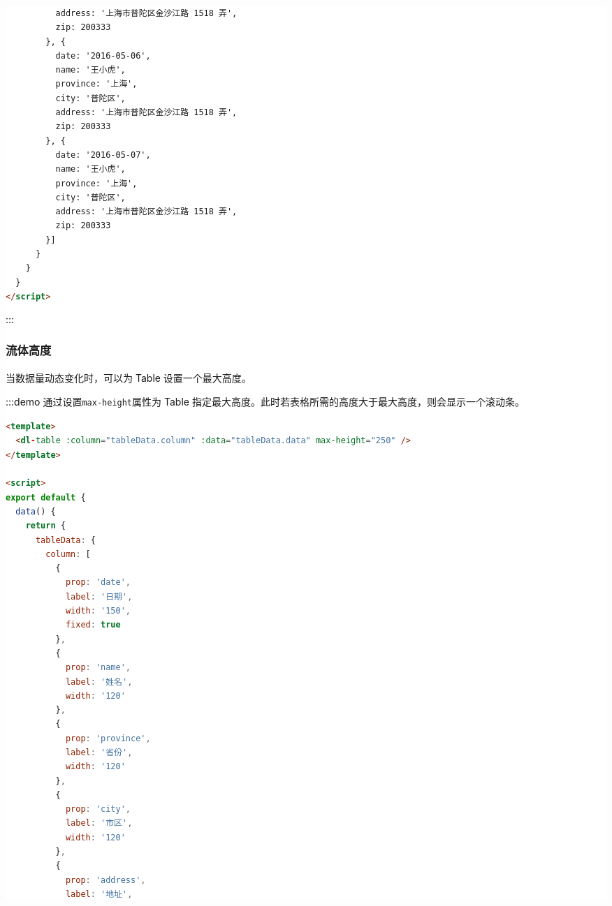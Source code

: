 ```html
          address: '上海市普陀区金沙江路 1518 弄',
          zip: 200333
        }, {
          date: '2016-05-06',
          name: '王小虎',
          province: '上海',
          city: '普陀区',
          address: '上海市普陀区金沙江路 1518 弄',
          zip: 200333
        }, {
          date: '2016-05-07',
          name: '王小虎',
          province: '上海',
          city: '普陀区',
          address: '上海市普陀区金沙江路 1518 弄',
          zip: 200333
        }]
      }
    }
  }
</script>
```
:::

### 流体高度

当数据量动态变化时，可以为 Table 设置一个最大高度。

:::demo 通过设置`max-height`属性为 Table 指定最大高度。此时若表格所需的高度大于最大高度，则会显示一个滚动条。
```html
<template>
  <dl-table :column="tableData.column" :data="tableData.data" max-height="250" />
</template>

<script>
export default {
  data() {
    return {
      tableData: {
        column: [
          {
            prop: 'date',
            label: '日期',
            width: '150',
            fixed: true
          },
          {
            prop: 'name',
            label: '姓名',
            width: '120'
          },
          {
            prop: 'province',
            label: '省份',
            width: '120'
          },
          {
            prop: 'city',
            label: '市区',
            width: '120'
          },
          {
            prop: 'address',
            label: '地址',
```